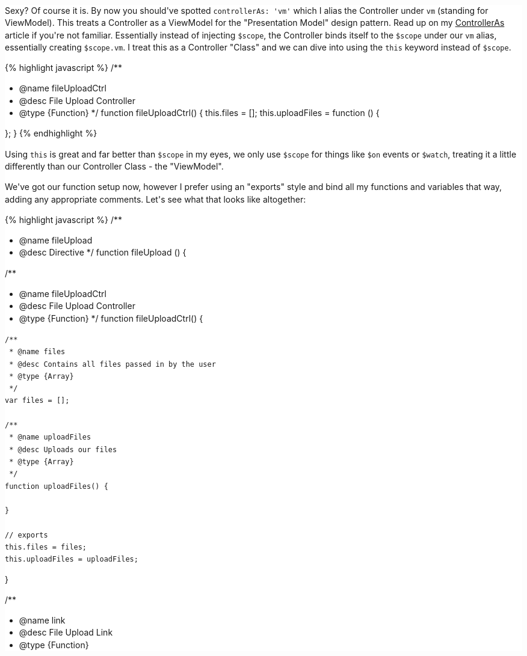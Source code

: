 Sexy? Of course it is. By now you should've spotted `controllerAs: 'vm'` which I alias the Controller under `vm` (standing for ViewModel). This treats a Controller as a ViewModel for the "Presentation Model" design pattern. Read up on my [ControllerAs](http://toddmotto.com/digging-into-angulars-controller-as-syntax) article if you're not familiar. Essentially instead of injecting `$scope`, the Controller binds itself to the `$scope` under our `vm` alias, essentially creating `$scope.vm`. I treat this as a Controller "Class" and we can dive into using the `this` keyword instead of `$scope`.

{% highlight javascript %}
/**
 * @name fileUploadCtrl
 * @desc File Upload Controller
 * @type {Function}
 */
function fileUploadCtrl() {
  this.files = [];
  this.uploadFiles = function () {

  };
}
{% endhighlight %}

Using `this` is great and far better than `$scope` in my eyes, we only use `$scope` for things like `$on` events or `$watch`, treating it a little differently than our Controller Class - the "ViewModel".

We've got our function setup now, however I prefer using an "exports" style and bind all my functions and variables that way, adding any appropriate comments. Let's see what that looks like altogether:

{% highlight javascript %}
/**
 * @name fileUpload
 * @desc <file-upload> Directive
 */
function fileUpload () {

  /**
   * @name fileUploadCtrl
   * @desc File Upload Controller
   * @type {Function}
   */
  function fileUploadCtrl() {

    /**
     * @name files
     * @desc Contains all files passed in by the user
     * @type {Array}
     */
    var files = [];

    /**
     * @name uploadFiles
     * @desc Uploads our files
     * @type {Array}
     */
    function uploadFiles() {

    }

    // exports
    this.files = files;
    this.uploadFiles = uploadFiles;

  }

  /**
   * @name link
   * @desc File Upload Link
   * @type {Function}